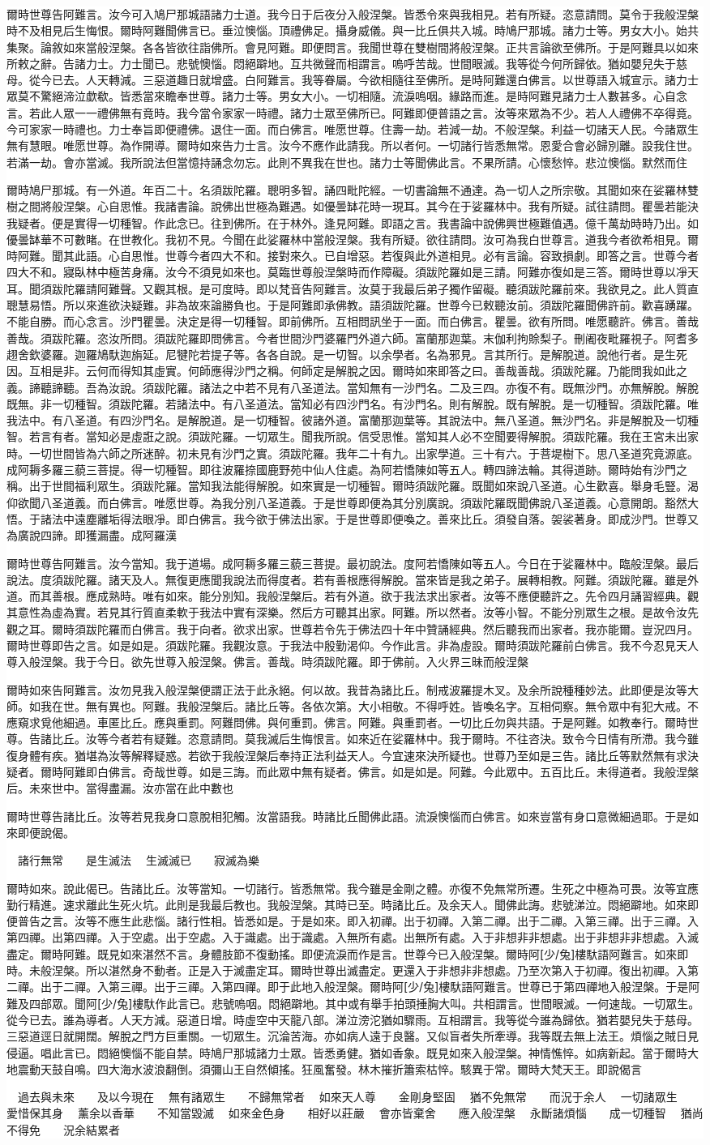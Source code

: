 爾時世尊告阿難言。汝今可入鳩尸那城語諸力士道。我今日于后夜分入般涅槃。皆悉令來與我相見。若有所疑。恣意請問。莫令于我般涅槃時不及相見后生悔恨。爾時阿難聞佛言已。垂泣懊惱。頂禮佛足。攝身威儀。與一比丘俱共入城。時鳩尸那城。諸力士等。男女大小。始共集聚。論敘如來當般涅槃。各各皆欲往詣佛所。會見阿難。即便問言。我聞世尊在雙樹間將般涅槃。正共言論欲至佛所。于是阿難具以如來所敕之辭。告諸力士。力士聞已。悲號懊惱。悶絕躃地。互共微聲而相謂言。嗚呼苦哉。世間眼滅。我等從今何所歸依。猶如嬰兒失于慈母。從今已去。人天轉減。三惡道趣日就增盛。白阿難言。我等眷屬。今欲相隨往至佛所。是時阿難還白佛言。以世尊語入城宣示。諸力士眾莫不驚絕渧泣歔欷。皆悉當來瞻奉世尊。諸力士等。男女大小。一切相隨。流淚嗚咽。緣路而進。是時阿難見諸力士人數甚多。心自念言。若此人眾一一禮佛無有竟時。我今當令家家一時禮。諸力士眾至佛所已。阿難即便普語之言。汝等來眾為不少。若人人禮佛不卒得竟。今可家家一時禮也。力士奉旨即便禮佛。退住一面。而白佛言。唯愿世尊。住壽一劫。若減一劫。不般涅槃。利益一切諸天人民。今諸眾生無有慧眼。唯愿世尊。為作開導。爾時如來告力士言。汝今不應作此請我。所以者何。一切諸行皆悉無常。恩愛合會必歸別離。設我住世。若滿一劫。會亦當滅。我所說法但當憶持誦念勿忘。此則不異我在世也。諸力士等聞佛此言。不果所請。心懷愁悴。悲泣懊惱。默然而住

爾時鳩尸那城。有一外道。年百二十。名須跋陀羅。聰明多智。誦四毗陀經。一切書論無不通達。為一切人之所宗敬。其聞如來在娑羅林雙樹之間將般涅槃。心自思惟。我諸書論。說佛出世極為難遇。如優曇缽花時一現耳。其今在于娑羅林中。我有所疑。試往請問。瞿曇若能決我疑者。便是實得一切種智。作此念已。往到佛所。在于林外。逢見阿難。即語之言。我書論中說佛興世極難值遇。億千萬劫時時乃出。如優曇缽華不可數睹。在世教化。我初不見。今聞在此娑羅林中當般涅槃。我有所疑。欲往請問。汝可為我白世尊言。道我今者欲希相見。爾時阿難。聞其此語。心自思惟。世尊今者四大不和。接對來久。已自增惡。若復與此外道相見。必有言論。容致損劇。即答之言。世尊今者四大不和。寢臥林中極苦身痛。汝今不須見如來也。莫臨世尊般涅槃時而作障礙。須跋陀羅如是三請。阿難亦復如是三答。爾時世尊以凈天耳。聞須跋陀羅請阿難聲。又觀其根。是可度時。即以梵音告阿難言。汝莫于我最后弟子獨作留礙。聽須跋陀羅前來。我欲見之。此人質直聰慧易悟。所以來進欲決疑難。非為故來論勝負也。于是阿難即承佛教。語須跋陀羅。世尊今已敕聽汝前。須跋陀羅聞佛許前。歡喜踴躍。不能自勝。而心念言。沙門瞿曇。決定是得一切種智。即前佛所。互相問訊坐于一面。而白佛言。瞿曇。欲有所問。唯愿聽許。佛言。善哉善哉。須跋陀羅。恣汝所問。須跋陀羅即問佛言。今者世間沙門婆羅門外道六師。富蘭那迦葉。末伽利拘賒梨子。刪阇夜毗羅視子。阿耆多趐舍欽婆羅。迦羅鳩馱迦旃延。尼犍陀若提子等。各各自說。是一切智。以余學者。名為邪見。言其所行。是解脫道。說他行者。是生死因。互相是非。云何而得知其虛實。何師應得沙門之稱。何師定是解脫之因。爾時如來即答之曰。善哉善哉。須跋陀羅。乃能問我如此之義。諦聽諦聽。吾為汝說。須跋陀羅。諸法之中若不見有八圣道法。當知無有一沙門名。二及三四。亦復不有。既無沙門。亦無解脫。解脫既無。非一切種智。須跋陀羅。若諸法中。有八圣道法。當知必有四沙門名。有沙門名。則有解脫。既有解脫。是一切種智。須跋陀羅。唯我法中。有八圣道。有四沙門名。是解脫道。是一切種智。彼諸外道。富蘭那迦葉等。其說法中。無八圣道。無沙門名。非是解脫及一切種智。若言有者。當知必是虛誑之說。須跋陀羅。一切眾生。聞我所說。信受思惟。當知其人必不空聞要得解脫。須跋陀羅。我在王宮未出家時。一切世間皆為六師之所迷醉。初未見有沙門之實。須跋陀羅。我年二十有九。出家學道。三十有六。于菩堤樹下。思八圣道究竟源底。成阿耨多羅三藐三菩提。得一切種智。即往波羅捺國鹿野苑中仙人住處。為阿若憍陳如等五人。轉四諦法輪。其得道跡。爾時始有沙門之稱。出于世間福利眾生。須跋陀羅。當知我法能得解脫。如來實是一切種智。爾時須跋陀羅。既聞如來說八圣道。心生歡喜。舉身毛豎。渴仰欲聞八圣道義。而白佛言。唯愿世尊。為我分別八圣道義。于是世尊即便為其分別廣說。須跋陀羅既聞佛說八圣道義。心意開朗。豁然大悟。于諸法中遠塵離垢得法眼凈。即白佛言。我今欲于佛法出家。于是世尊即便喚之。善來比丘。須發自落。袈裟著身。即成沙門。世尊又為廣說四諦。即獲漏盡。成阿羅漢

爾時世尊告阿難言。汝今當知。我于道場。成阿耨多羅三藐三菩提。最初說法。度阿若憍陳如等五人。今日在于娑羅林中。臨般涅槃。最后說法。度須跋陀羅。諸天及人。無復更應聞我說法而得度者。若有善根應得解脫。當來皆是我之弟子。展轉相教。阿難。須跋陀羅。雖是外道。而其善根。應成熟時。唯有如來。能分別知。我般涅槃后。若有外道。欲于我法求出家者。汝等不應便聽許之。先令四月誦習經典。觀其意性為虛為實。若見其行質直柔軟于我法中實有深樂。然后方可聽其出家。阿難。所以然者。汝等小智。不能分別眾生之根。是故令汝先觀之耳。爾時須跋陀羅而白佛言。我于向者。欲求出家。世尊若令先于佛法四十年中贊誦經典。然后聽我而出家者。我亦能爾。豈況四月。爾時世尊即告之言。如是如是。須跋陀羅。我觀汝意。于我法中殷勤渴仰。今作此言。非為虛設。爾時須跋陀羅前白佛言。我不今忍見天人尊入般涅槃。我于今日。欲先世尊入般涅槃。佛言。善哉。時須跋陀羅。即于佛前。入火界三昧而般涅槃

爾時如來告阿難言。汝勿見我入般涅槃便謂正法于此永絕。何以故。我昔為諸比丘。制戒波羅提木叉。及余所說種種妙法。此即便是汝等大師。如我在世。無有異也。阿難。我般涅槃后。諸比丘等。各依次第。大小相敬。不得呼姓。皆喚名字。互相伺察。無令眾中有犯大戒。不應窺求覓他細過。車匿比丘。應與重罰。阿難問佛。與何重罰。佛言。阿難。與重罰者。一切比丘勿與共語。于是阿難。如教奉行。爾時世尊。告諸比丘。汝等今者若有疑難。恣意請問。莫我滅后生悔恨言。如來近在娑羅林中。我于爾時。不往咨決。致令今日情有所滯。我今雖復身體有疾。猶堪為汝等解釋疑惑。若欲于我般涅槃后奉持正法利益天人。今宜速來決所疑也。世尊乃至如是三告。諸比丘等默然無有求決疑者。爾時阿難即白佛言。奇哉世尊。如是三誨。而此眾中無有疑者。佛言。如是如是。阿難。今此眾中。五百比丘。未得道者。我般涅槃后。未來世中。當得盡漏。汝亦當在此中數也

爾時世尊告諸比丘。汝等若見我身口意脫相犯觸。汝當語我。時諸比丘聞佛此語。流淚懊惱而白佛言。如來豈當有身口意微細過耶。于是如來即便說偈。

　諸行無常　　是生滅法
　生滅滅已　　寂滅為樂　

爾時如來。說此偈已。告諸比丘。汝等當知。一切諸行。皆悉無常。我今雖是金剛之體。亦復不免無常所遷。生死之中極為可畏。汝等宜應勤行精進。速求離此生死火坑。此則是我最后教也。我般涅槃。其時已至。時諸比丘。及余天人。聞佛此誨。悲號涕泣。悶絕躃地。如來即便普告之言。汝等不應生此悲惱。諸行性相。皆悉如是。于是如來。即入初禪。出于初禪。入第二禪。出于二禪。入第三禪。出于三禪。入第四禪。出第四禪。入于空處。出于空處。入于識處。出于識處。入無所有處。出無所有處。入于非想非非想處。出于非想非非想處。入滅盡定。爾時阿難。既見如來湛然不言。身體肢節不復動搖。即便流淚而作是言。世尊今已入般涅槃。爾時阿[少/兔]樓馱語阿難言。如來即時。未般涅槃。所以湛然身不動者。正是入于滅盡定耳。爾時世尊出滅盡定。更還入于非想非非想處。乃至次第入于初禪。復出初禪。入第二禪。出于二禪。入第三禪。出于三禪。入第四禪。即于此地入般涅槃。爾時阿[少/兔]樓馱語阿難言。世尊已于第四禪地入般涅槃。于是阿難及四部眾。聞阿[少/兔]樓馱作此言已。悲號嗚咽。悶絕躃地。其中或有舉手拍頭捶胸大叫。共相謂言。世間眼滅。一何速哉。一切眾生。從今已去。誰為導者。人天方減。惡道日增。時虛空中天龍八部。涕泣滂沱猶如驟雨。互相謂言。我等從今誰為歸依。猶若嬰兒失于慈母。三惡道逕日就開闊。解脫之門方巨重關。一切眾生。沉淪苦海。亦如病人遠于良醫。又似盲者失所牽導。我等既去無上法王。煩惱之賊日見侵逼。唱此言已。悶絕懊惱不能自禁。時鳩尸那城諸力士眾。皆悉勇健。猶如香象。既見如來入般涅槃。神情憔悴。如病新起。當于爾時大地震動天鼓自鳴。四大海水波浪翻倒。須彌山王自然傾搖。狂風奮發。林木摧折簫索枯悴。駭異于常。爾時大梵天王。即說偈言

　過去與未來　　及以今現在
　無有諸眾生　　不歸無常者
　如來天人尊　　金剛身堅固
　猶不免無常　　而況于余人
　一切諸眾生　　愛惜保其身
　薰余以香華　　不知當毀滅
　如來金色身　　相好以莊嚴
　會亦皆棄舍　　應入般涅槃
　永斷諸煩惱　　成一切種智
　猶尚不得免　　況余結累者　
